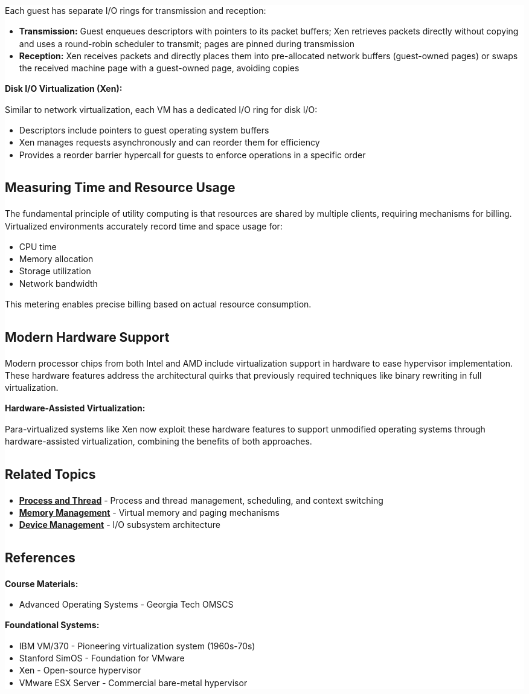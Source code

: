 Each guest has separate I/O rings for transmission and reception:

- **Transmission:** Guest enqueues descriptors with pointers to its packet buffers; Xen retrieves packets directly without copying and uses a round-robin scheduler to transmit; pages are pinned during transmission
- **Reception:** Xen receives packets and directly places them into pre-allocated network buffers (guest-owned pages) or swaps the received machine page with a guest-owned page, avoiding copies

**Disk I/O Virtualization (Xen):**

Similar to network virtualization, each VM has a dedicated I/O ring for disk I/O:

- Descriptors include pointers to guest operating system buffers
- Xen manages requests asynchronously and can reorder them for efficiency
- Provides a reorder barrier hypercall for guests to enforce operations in a specific order

## Measuring Time and Resource Usage

The fundamental principle of utility computing is that resources are shared by multiple clients, requiring mechanisms for billing. Virtualized environments accurately record time and space usage for:

- CPU time
- Memory allocation
- Storage utilization
- Network bandwidth

This metering enables precise billing based on actual resource consumption.

## Modern Hardware Support

Modern processor chips from both Intel and AMD include virtualization support in hardware to ease hypervisor implementation. These hardware features address the architectural quirks that previously required techniques like binary rewriting in full virtualization.

**Hardware-Assisted Virtualization:**

Para-virtualized systems like Xen now exploit these hardware features to support unmodified operating systems through hardware-assisted virtualization, combining the benefits of both approaches.

## Related Topics

- **[Process and Thread](Process%20and%20Thread.md)** - Process and thread management, scheduling, and context switching
- **[Memory Management](Memory%20Management.md)** - Virtual memory and paging mechanisms
- **[Device Management](Device%20Management.md)** - I/O subsystem architecture

## References

**Course Materials:**
- Advanced Operating Systems - Georgia Tech OMSCS

**Foundational Systems:**
- IBM VM/370 - Pioneering virtualization system (1960s-70s)
- Stanford SimOS - Foundation for VMware
- Xen - Open-source hypervisor
- VMware ESX Server - Commercial bare-metal hypervisor

